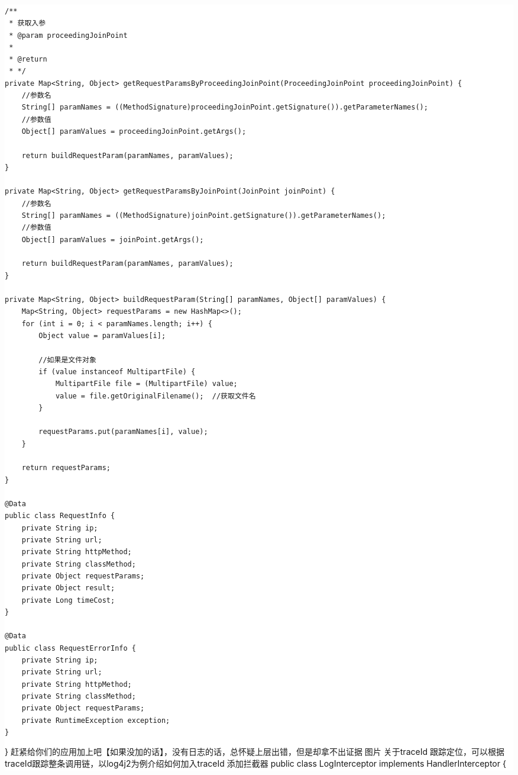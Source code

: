     /**
     * 获取入参
     * @param proceedingJoinPoint
     *
     * @return
     * */
    private Map<String, Object> getRequestParamsByProceedingJoinPoint(ProceedingJoinPoint proceedingJoinPoint) {
        //参数名
        String[] paramNames = ((MethodSignature)proceedingJoinPoint.getSignature()).getParameterNames();
        //参数值
        Object[] paramValues = proceedingJoinPoint.getArgs();

        return buildRequestParam(paramNames, paramValues);
    }

    private Map<String, Object> getRequestParamsByJoinPoint(JoinPoint joinPoint) {
        //参数名
        String[] paramNames = ((MethodSignature)joinPoint.getSignature()).getParameterNames();
        //参数值
        Object[] paramValues = joinPoint.getArgs();

        return buildRequestParam(paramNames, paramValues);
    }

    private Map<String, Object> buildRequestParam(String[] paramNames, Object[] paramValues) {
        Map<String, Object> requestParams = new HashMap<>();
        for (int i = 0; i < paramNames.length; i++) {
            Object value = paramValues[i];

            //如果是文件对象
            if (value instanceof MultipartFile) {
                MultipartFile file = (MultipartFile) value;
                value = file.getOriginalFilename();  //获取文件名
            }

            requestParams.put(paramNames[i], value);
        }

        return requestParams;
    }

    @Data
    public class RequestInfo {
        private String ip;
        private String url;
        private String httpMethod;
        private String classMethod;
        private Object requestParams;
        private Object result;
        private Long timeCost;
    }

    @Data
    public class RequestErrorInfo {
        private String ip;
        private String url;
        private String httpMethod;
        private String classMethod;
        private Object requestParams;
        private RuntimeException exception;
    }
}
赶紧给你们的应用加上吧【如果没加的话】，没有日志的话，总怀疑上层出错，但是却拿不出证据
图片
关于traceId 跟踪定位，可以根据traceId跟踪整条调用链，以log4j2为例介绍如何加入traceId
添加拦截器
public class LogInterceptor implements HandlerInterceptor {